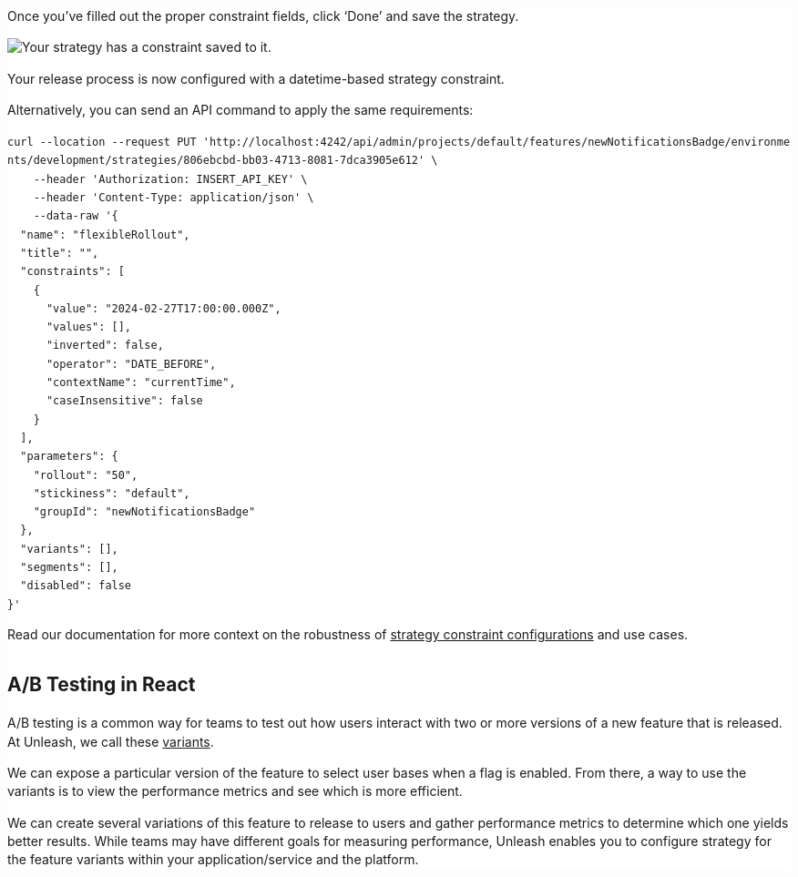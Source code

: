 Once you’ve filled out the proper constraint fields, click ‘Done’ and save the strategy.

![Your strategy has a constraint saved to it.](/img/react-ex-rollout-with-constraint.png)

Your release process is now configured with a datetime-based strategy constraint.

Alternatively, you can send an API command to apply the same requirements:

```
curl --location --request PUT 'http://localhost:4242/api/admin/projects/default/features/newNotificationsBadge/environments/development/strategies/806ebcbd-bb03-4713-8081-7dca3905e612' \
    --header 'Authorization: INSERT_API_KEY' \
    --header 'Content-Type: application/json' \
    --data-raw '{
  "name": "flexibleRollout",
  "title": "",
  "constraints": [
    {
      "value": "2024-02-27T17:00:00.000Z",
      "values": [],
      "inverted": false,
      "operator": "DATE_BEFORE",
      "contextName": "currentTime",
      "caseInsensitive": false
    }
  ],
  "parameters": {
    "rollout": "50",
    "stickiness": "default",
    "groupId": "newNotificationsBadge"
  },
  "variants": [],
  "segments": [],
  "disabled": false
}'
```

Read our documentation for more context on the robustness of [strategy constraint configurations](/reference/activation-strategies#constraints) and use cases.

## A/B Testing in React

A/B testing is a common way for teams to test out how users interact with two or more versions of a new feature that is released. At Unleash, we call these [variants](/reference/feature-toggle-variants).

We can expose a particular version of the feature to select user bases when a flag is enabled. From there, a way to use the variants is to view the performance metrics and see which is more efficient.

We can create several variations of this feature to release to users and gather performance metrics to determine which one yields better results. While teams may have different goals for measuring performance, Unleash enables you to configure strategy for the feature variants within your application/service and the platform.
